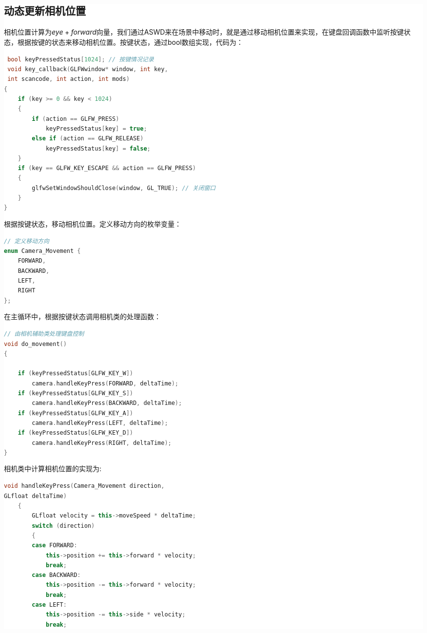 ## 动态更新相机位置
相机位置计算为$eye + forward$向量，我们通过ASWD来在场景中移动时，就是通过移动相机位置来实现，在键盘回调函数中监听按键状态，根据按键的状态来移动相机位置。按键状态，通过bool数组实现，代码为：
```C++
 bool keyPressedStatus[1024]; // 按键情况记录
 void key_callback(GLFWwindow* window, int key, 
 int scancode, int action, int mods)
{
	if (key >= 0 && key < 1024)
	{
		if (action == GLFW_PRESS)
			keyPressedStatus[key] = true;
		else if (action == GLFW_RELEASE)
			keyPressedStatus[key] = false;
	}
	if (key == GLFW_KEY_ESCAPE && action == GLFW_PRESS)
	{
		glfwSetWindowShouldClose(window, GL_TRUE); // 关闭窗口
	}
}
```
根据按键状态，移动相机位置。定义移动方向的枚举变量：
```C++
// 定义移动方向
enum Camera_Movement {
	FORWARD,
	BACKWARD,
	LEFT,
	RIGHT
};
```
在主循环中，根据按键状态调用相机类的处理函数：
```C++
// 由相机辅助类处理键盘控制
void do_movement()
{
	
	if (keyPressedStatus[GLFW_KEY_W])
		camera.handleKeyPress(FORWARD, deltaTime);
	if (keyPressedStatus[GLFW_KEY_S])
		camera.handleKeyPress(BACKWARD, deltaTime);
	if (keyPressedStatus[GLFW_KEY_A])
		camera.handleKeyPress(LEFT, deltaTime);
	if (keyPressedStatus[GLFW_KEY_D])
		camera.handleKeyPress(RIGHT, deltaTime);
}
```
相机类中计算相机位置的实现为:
```C++
void handleKeyPress(Camera_Movement direction, 
GLfloat deltaTime)
	{
		GLfloat velocity = this->moveSpeed * deltaTime;
		switch (direction)
		{
		case FORWARD:
			this->position += this->forward * velocity;
			break;
		case BACKWARD:
			this->position -= this->forward * velocity;
			break;
		case LEFT:
			this->position -= this->side * velocity;
			break;
```